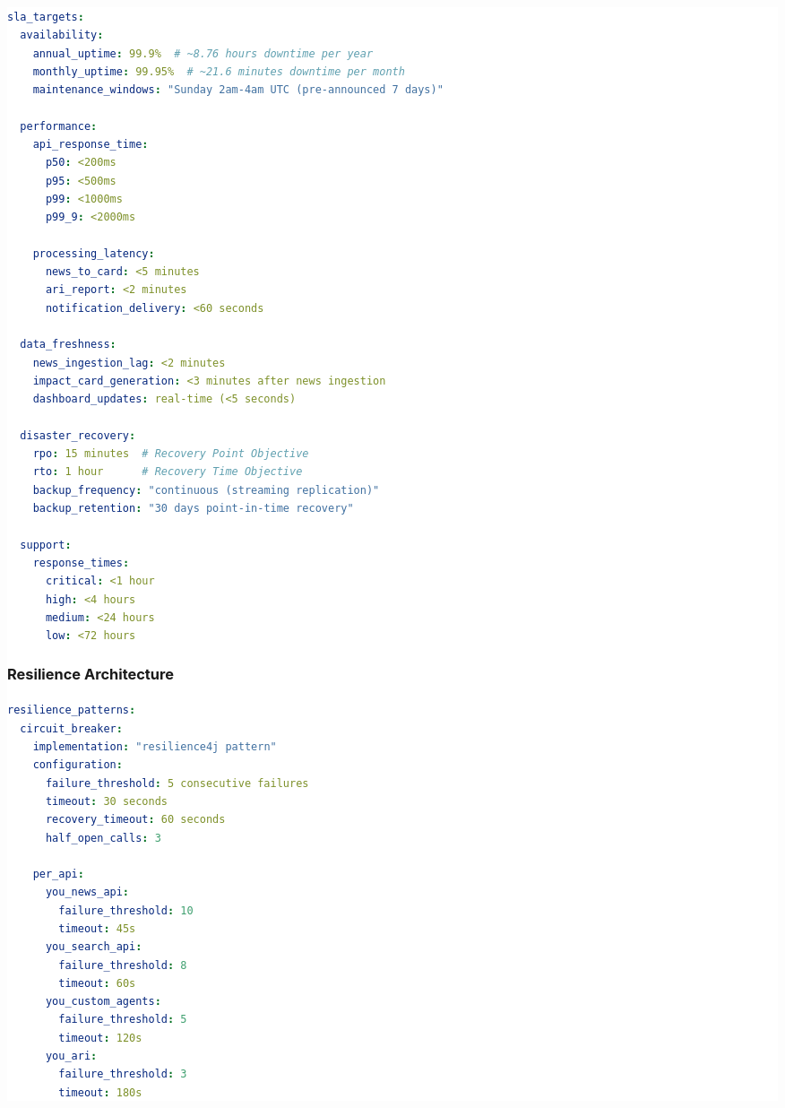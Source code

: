 ```yaml
sla_targets:
  availability:
    annual_uptime: 99.9%  # ~8.76 hours downtime per year
    monthly_uptime: 99.95%  # ~21.6 minutes downtime per month
    maintenance_windows: "Sunday 2am-4am UTC (pre-announced 7 days)"

  performance:
    api_response_time:
      p50: <200ms
      p95: <500ms
      p99: <1000ms
      p99_9: <2000ms

    processing_latency:
      news_to_card: <5 minutes
      ari_report: <2 minutes
      notification_delivery: <60 seconds

  data_freshness:
    news_ingestion_lag: <2 minutes
    impact_card_generation: <3 minutes after news ingestion
    dashboard_updates: real-time (<5 seconds)

  disaster_recovery:
    rpo: 15 minutes  # Recovery Point Objective
    rto: 1 hour      # Recovery Time Objective
    backup_frequency: "continuous (streaming replication)"
    backup_retention: "30 days point-in-time recovery"

  support:
    response_times:
      critical: <1 hour
      high: <4 hours
      medium: <24 hours
      low: <72 hours
```

### Resilience Architecture

```yaml
resilience_patterns:
  circuit_breaker:
    implementation: "resilience4j pattern"
    configuration:
      failure_threshold: 5 consecutive failures
      timeout: 30 seconds
      recovery_timeout: 60 seconds
      half_open_calls: 3

    per_api:
      you_news_api:
        failure_threshold: 10
        timeout: 45s
      you_search_api:
        failure_threshold: 8
        timeout: 60s
      you_custom_agents:
        failure_threshold: 5
        timeout: 120s
      you_ari:
        failure_threshold: 3
        timeout: 180s

```